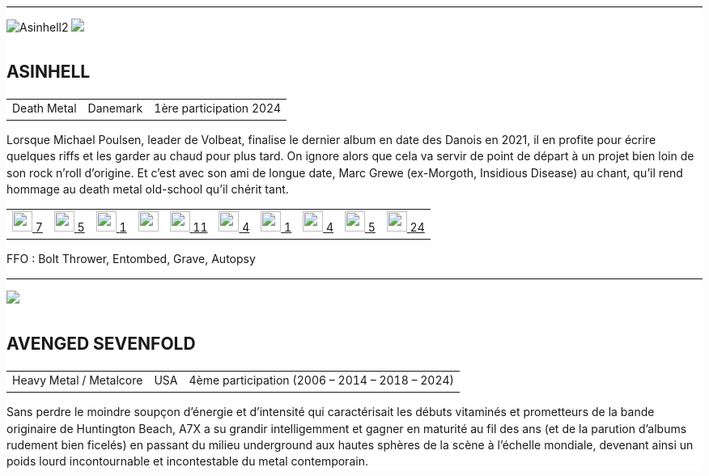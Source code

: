 ___

![Asinhell2](https://forum.hellfest.fr/uploads/default/original/2X/9/965169f276a73c05b78d71490586d0bf27579478.jpeg) ![](https://forum.hellfest.fr/uploads/default/original/1X/95669c8365e558c4c2df1628aed7765048156da7.png)

## ASINHELL

<table><tbody><tr><td>Death Metal</td><td>Danemark</td><td>1ère participation 2024</td></tr></tbody></table>

Lorsque Michael Poulsen, leader de Volbeat, finalise le dernier album en date des Danois en 2021, il en profite pour écrire quelques riffs et les garder au chaud pour plus tard. On ignore alors que cela va servir de point de départ à un projet bien loin de son rock n’roll d’origine. Et c’est avec son ami de longue date, Marc Grewe (ex-Morgoth, Insidious Disease) au chant, qu’il rend hommage au death metal old-school qu’il chérit tant.

<table><tbody><tr><td><a href="https://asinhell.com/" data-bbcode="true"><img src="https://forum.hellfest.fr/uploads/default/original/1X/6edc977e140d1fc1885d3172e26d1a23b6d6dc2e.png" alt="" data-base62-sha1="fOJ8whOVPP0iMZjminXC0u9dH4y" role="presentation" width="25" height="25" loading="lazy"> <span title="7 clics">7</span></a></td><td><a href="https://asinhell.bandcamp.com/" data-bbcode="true"><img src="https://forum.hellfest.fr/uploads/default/original/1X/7cf4c4aa1aaf913256ff79a6ab2a2f1b67a2baa6.png" alt="" data-base62-sha1="hPpCqCM9kAtnYd8cNW8TJdz61mK" role="presentation" width="25" height="25" loading="lazy"> <span title="5 clics">5</span></a></td><td><a href="https://www.facebook.com/AsinhellMusic/" data-bbcode="true"><img src="https://forum.hellfest.fr/uploads/default/original/1X/05a1b11562de8fcb53176eb2ef9ab06867015c53.png" alt="" data-base62-sha1="NOOeLb333V2uC3zy0QUx1oJHLd" role="presentation" width="25" height="25" loading="lazy"> <span title="1 clic">1</span></a></td><td><a href="https://twitter.com/AsInHell" data-bbcode="true"><img src="https://forum.hellfest.fr/uploads/default/original/1X/0707b6badc7e58bc7fe00846bdcf9b98f5092b7e.png" alt="" data-base62-sha1="10bRStgyCIM8BfD4UWUl6TffFWS" role="presentation" width="25" height="25" loading="lazy"></a></td><td><a href="https://www.deezer.com/fr/artist/213232067" data-bbcode="true"><img src="https://forum.hellfest.fr/uploads/default/original/1X/48b58c4b77f380d2c5d8209bb20915132494a957.png" alt="" data-base62-sha1="andlfr2T9nyUcztg4PmezLcbnrF" role="presentation" width="25" height="25" loading="lazy"> <span title="11 clics">11</span></a></td><td><a href="https://open.spotify.com/intl-fr/artist/0LDCMz2as9KQgSlX3KJNYx" data-bbcode="true"><img src="https://forum.hellfest.fr/uploads/default/original/1X/42de3a23d52d777fbe6b45b4d042f09932768fcb.png" alt="" data-base62-sha1="9xxDd53UTKZBzwUxH8UFC5OPg2D" role="presentation" width="25" height="25" loading="lazy"> <span title="4 clics">4</span></a></td><td><a href="https://www.last.fm/fr/music/Asinhell" data-bbcode="true"><img src="https://forum.hellfest.fr/uploads/default/original/1X/2fa89c110bff11fbc5fb54cb4c111fd70cc4174c.png" alt="" data-base62-sha1="6NBGvoT1HKQLzf7lX3F6f1OPUy8" role="presentation" width="25" height="25" loading="lazy"> <span title="1 clic">1</span></a></td><td><a href="https://www.spirit-of-metal.com/fr/band/Asinhell" data-bbcode="true"><img src="https://forum.hellfest.fr/uploads/default/original/1X/db7c8bbb0e14f99476f460a4af2e514dd52130df.png" alt="" data-base62-sha1="vjFp3PLlPYAglflndxQOAtKNcF9" role="presentation" width="25" height="25" loading="lazy"> <span title="4 clics">4</span></a></td><td><a href="https://www.setlist.fm/setlists/asinhell-7bf806dc.html" data-bbcode="true"><img src="https://forum.hellfest.fr/uploads/default/original/1X/53398ba030069f5ed6c956908e70f534769cf032.png" alt="" data-base62-sha1="bSeV4v8hlbIWaUQXibYCgetjGFA" role="presentation" width="25" height="25" loading="lazy"> <span title="5 clics">5</span></a></td><td><a href="https://www.youtube.com/channel/UC_ZLBjtrItU0pwHuoIu0btg" data-bbcode="true"><img src="https://forum.hellfest.fr/uploads/default/original/1X/d09d34185f9f0822260c50f2f6a2712145d37391.png" alt="" data-base62-sha1="tLu7uka5a4HB8zkIJGLIVW4nMpX" role="presentation" width="25" height="25" loading="lazy"> <span title="24 clics">24</span></a></td></tr></tbody></table>

FFO : Bolt Thrower, Entombed, Grave, Autopsy  

___

![](https://forum.hellfest.fr/uploads/default/original/2X/4/4a43659101d72bcc7406507071317f38b6a02186.jpeg)

## AVENGED SEVENFOLD

<table><tbody><tr><td>Heavy Metal / Metalcore</td><td>USA</td><td>4ème participation (2006 – 2014 – 2018 – 2024)</td></tr></tbody></table>

Sans perdre le moindre soupçon d’énergie et d’intensité qui caractérisait les débuts vitaminés et prometteurs de la bande originaire de Huntington Beach, A7X a su grandir intelligemment et gagner en maturité au fil des ans (et de la parution d’albums rudement bien ficelés) en passant du milieu underground aux hautes sphères de la scène à l’échelle mondiale, devenant ainsi un poids lourd incontournable et incontestable du metal contemporain.
